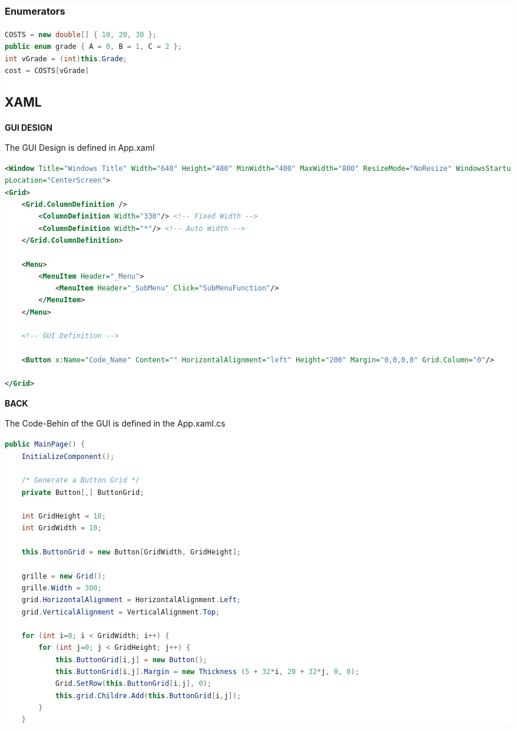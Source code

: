 ### Enumerators

```csharp
COSTS = new double[] { 10, 20, 30 };
public enum grade { A = 0, B = 1, C = 2 };
int vGrade = (int)this.Grade;
cost = COSTS[vGrade]
```

## XAML

**GUI DESIGN**

The GUI Design is defined in App.xaml

``` xml
<Window Title="Windows Title" Width="640" Height="480" MinWidth="400" MaxWidth="800" ResizeMode="NoResize" WindowsStartupLocation="CenterScreen">
<Grid>
	<Grid.ColumnDefinition />
		<ColumnDefinition Width="330"/> <!-- Fixed Width -->
		<ColumnDefinition Width="*"/> <!-- Auto Width -->
	</Grid.ColumnDefinition>

	<Menu>
		<MenuItem Header="_Menu">
			<MenuItem Header="_SubMenu" Click="SubMenuFunction"/>
		</MenuItem>
	</Menu>

	<!-- GUI Definition -->

	<Button x:Name="Code_Name" Content="" HorizontalAlignment="left" Height="200" Margin="0,0,0,0" Grid.Column="0"/>

</Grid>
```
**BACK**

The Code-Behin of the GUI is defined in the App.xaml.cs

```csharp
public MainPage() {
	InitializeComponent();

	/* Generate a Button Grid */
	private Button[,] ButtonGrid;

	int GridHeight = 10;
	int GridWidth = 10;

	this.ButtonGrid = new Button[GridWidth, GridHeight];

	grille = new Grid();
	grille.Width = 300;
	grid.HorizontalAlignment = HorizontalAlignment.Left;
	grid.VerticalAlignment = VerticalAlignment.Top;

	for (int i=0; i < GridWidth; i++) {
		for (int j=0; j < GridHeight; j++) {
			this.ButtonGrid[i,j] = new Button();
			this.ButtonGrid[i,j].Margin = new Thickness (5 + 32*i, 20 + 32*j, 0, 0);
			Grid.SetRow(this.ButtonGrid[i,j], 0);
			this.grid.Childre.Add(this.ButtonGrid[i,j]);
		}
	}
```